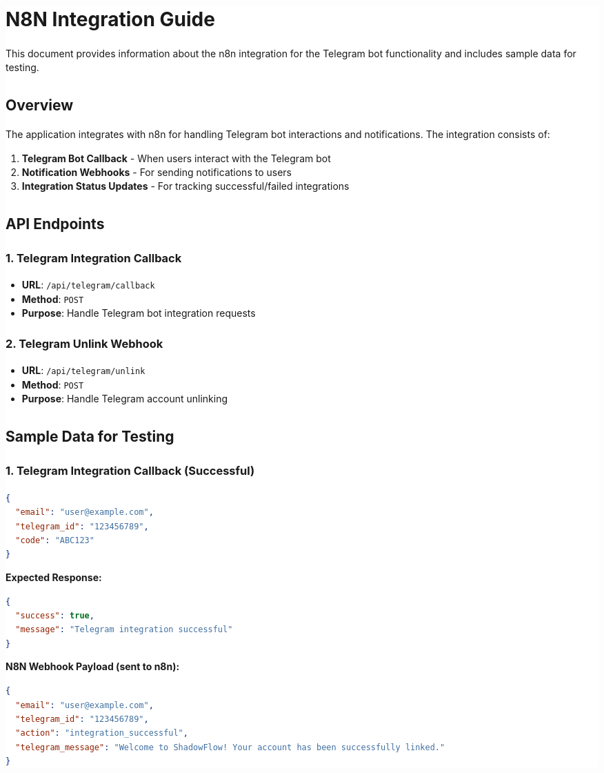 # N8N Integration Guide

This document provides information about the n8n integration for the Telegram bot functionality and includes sample data for testing.

## Overview

The application integrates with n8n for handling Telegram bot interactions and notifications. The integration consists of:

1. **Telegram Bot Callback** - When users interact with the Telegram bot
2. **Notification Webhooks** - For sending notifications to users
3. **Integration Status Updates** - For tracking successful/failed integrations

## API Endpoints

### 1. Telegram Integration Callback
- **URL**: `/api/telegram/callback`
- **Method**: `POST`
- **Purpose**: Handle Telegram bot integration requests

### 2. Telegram Unlink Webhook
- **URL**: `/api/telegram/unlink`
- **Method**: `POST`
- **Purpose**: Handle Telegram account unlinking

## Sample Data for Testing

### 1. Telegram Integration Callback (Successful)

```json
{
  "email": "user@example.com",
  "telegram_id": "123456789",
  "code": "ABC123"
}
```

**Expected Response:**
```json
{
  "success": true,
  "message": "Telegram integration successful"
}
```

**N8N Webhook Payload (sent to n8n):**
```json
{
  "email": "user@example.com",
  "telegram_id": "123456789",
  "action": "integration_successful",
  "telegram_message": "Welcome to ShadowFlow! Your account has been successfully linked."
}
```

